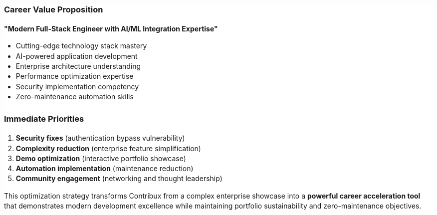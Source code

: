 ### Career Value Proposition
**"Modern Full-Stack Engineer with AI/ML Integration Expertise"**
- Cutting-edge technology stack mastery
- AI-powered application development
- Enterprise architecture understanding
- Performance optimization expertise
- Security implementation competency
- Zero-maintenance automation skills

### Immediate Priorities
1. **Security fixes** (authentication bypass vulnerability)
2. **Complexity reduction** (enterprise feature simplification)
3. **Demo optimization** (interactive portfolio showcase)
4. **Automation implementation** (maintenance reduction)
5. **Community engagement** (networking and thought leadership)

This optimization strategy transforms Contribux from a complex enterprise showcase into a **powerful career acceleration tool** that demonstrates modern development excellence while maintaining portfolio sustainability and zero-maintenance objectives.